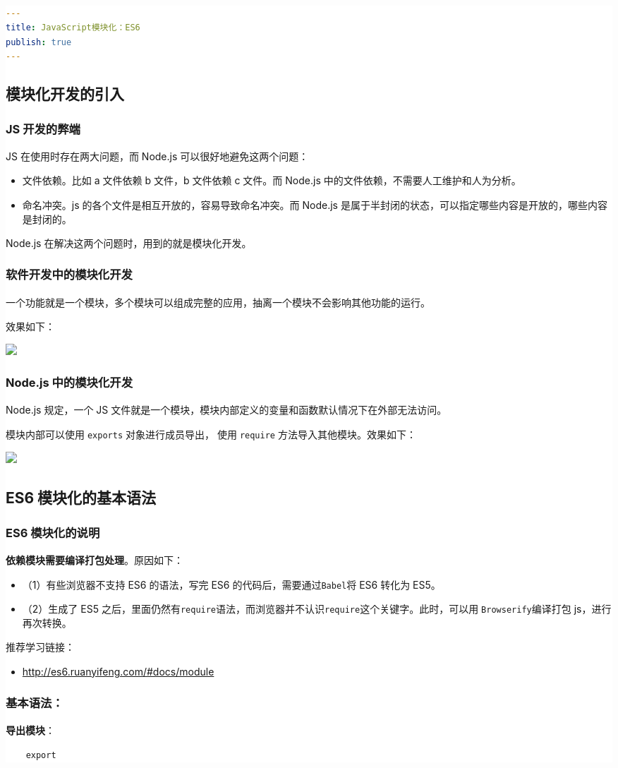 ```yaml
---
title: JavaScript模块化：ES6
publish: true
---
```


## 模块化开发的引入

### JS 开发的弊端

JS 在使用时存在两大问题，而 Node.js 可以很好地避免这两个问题：

- 文件依赖。比如 a 文件依赖 b 文件，b 文件依赖 c 文件。而 Node.js 中的文件依赖，不需要人工维护和人为分析。

- 命名冲突。js 的各个文件是相互开放的，容易导致命名冲突。而 Node.js 是属于半封闭的状态，可以指定哪些内容是开放的，哪些内容是封闭的。

Node.js 在解决这两个问题时，用到的就是模块化开发。

### 软件开发中的模块化开发

一个功能就是一个模块，多个模块可以组成完整的应用，抽离一个模块不会影响其他功能的运行。

效果如下：

![](https://raw.githubusercontent.com/zhanghaooss/clouding/master/img/20200409_1934.png)

### Node.js 中的模块化开发

Node.js 规定，一个 JS 文件就是一个模块，模块内部定义的变量和函数默认情况下在外部无法访问。

模块内部可以使用 `exports` 对象进行成员导出， 使用 `require` 方法导入其他模块。效果如下：

![](https://raw.githubusercontent.com/zhanghaooss/clouding/master/img/20200409_1932.png)

## ES6 模块化的基本语法

### ES6 模块化的说明

**依赖模块需要编译打包处理**。原因如下：

- （1）有些浏览器不支持 ES6 的语法，写完 ES6 的代码后，需要通过`Babel`将 ES6 转化为 ES5。

- （2）生成了 ES5 之后，里面仍然有`require`语法，而浏览器并不认识`require`这个关键字。此时，可以用 `Browserify`编译打包 js，进行再次转换。

推荐学习链接：

- <http://es6.ruanyifeng.com/#docs/module>

### 基本语法：

**导出模块**：

```
	export
```
